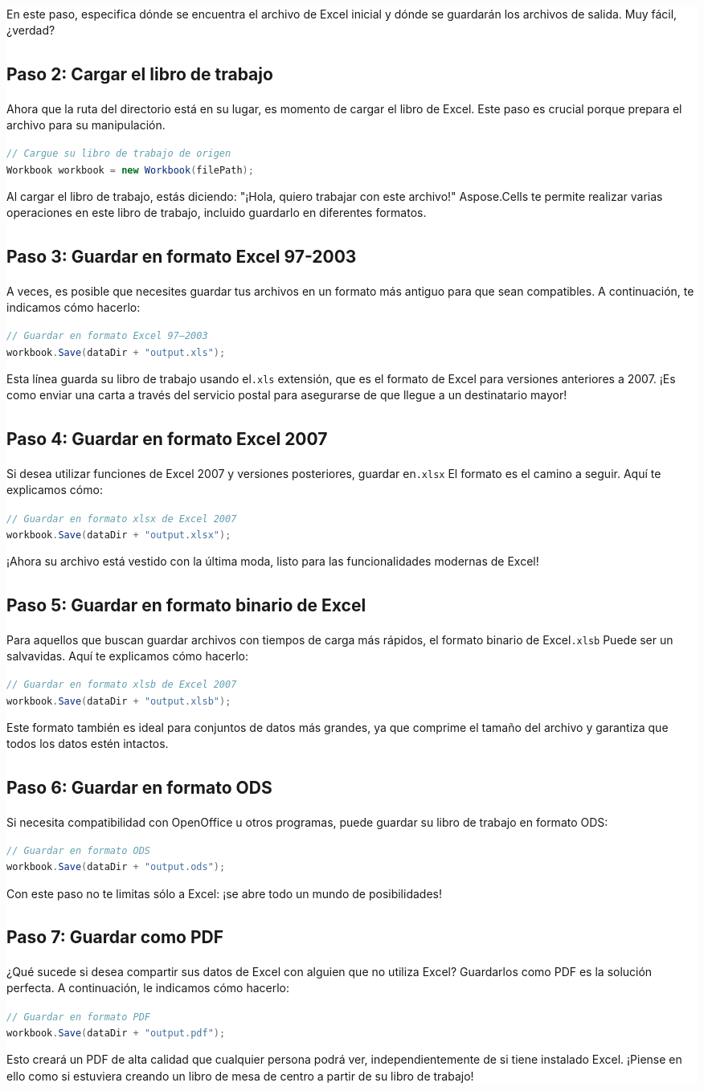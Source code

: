 En este paso, especifica dónde se encuentra el archivo de Excel inicial y dónde se guardarán los archivos de salida. Muy fácil, ¿verdad?
## Paso 2: Cargar el libro de trabajo
Ahora que la ruta del directorio está en su lugar, es momento de cargar el libro de Excel. Este paso es crucial porque prepara el archivo para su manipulación.
```csharp
// Cargue su libro de trabajo de origen
Workbook workbook = new Workbook(filePath);
```
Al cargar el libro de trabajo, estás diciendo: "¡Hola, quiero trabajar con este archivo!" Aspose.Cells te permite realizar varias operaciones en este libro de trabajo, incluido guardarlo en diferentes formatos.
## Paso 3: Guardar en formato Excel 97-2003
A veces, es posible que necesites guardar tus archivos en un formato más antiguo para que sean compatibles. A continuación, te indicamos cómo hacerlo:
```csharp
// Guardar en formato Excel 97–2003
workbook.Save(dataDir + "output.xls");
```
 Esta línea guarda su libro de trabajo usando el`.xls` extensión, que es el formato de Excel para versiones anteriores a 2007. ¡Es como enviar una carta a través del servicio postal para asegurarse de que llegue a un destinatario mayor!
## Paso 4: Guardar en formato Excel 2007
Si desea utilizar funciones de Excel 2007 y versiones posteriores, guardar en`.xlsx` El formato es el camino a seguir. Aquí te explicamos cómo:
```csharp
// Guardar en formato xlsx de Excel 2007
workbook.Save(dataDir + "output.xlsx");
```
¡Ahora su archivo está vestido con la última moda, listo para las funcionalidades modernas de Excel! 
## Paso 5: Guardar en formato binario de Excel
 Para aquellos que buscan guardar archivos con tiempos de carga más rápidos, el formato binario de Excel`.xlsb` Puede ser un salvavidas. Aquí te explicamos cómo hacerlo:
```csharp
// Guardar en formato xlsb de Excel 2007
workbook.Save(dataDir + "output.xlsb");
```
Este formato también es ideal para conjuntos de datos más grandes, ya que comprime el tamaño del archivo y garantiza que todos los datos estén intactos. 
## Paso 6: Guardar en formato ODS
Si necesita compatibilidad con OpenOffice u otros programas, puede guardar su libro de trabajo en formato ODS:
```csharp
// Guardar en formato ODS
workbook.Save(dataDir + "output.ods");
```
Con este paso no te limitas sólo a Excel: ¡se abre todo un mundo de posibilidades!
## Paso 7: Guardar como PDF
¿Qué sucede si desea compartir sus datos de Excel con alguien que no utiliza Excel? Guardarlos como PDF es la solución perfecta. A continuación, le indicamos cómo hacerlo:
```csharp
// Guardar en formato PDF
workbook.Save(dataDir + "output.pdf");
```
Esto creará un PDF de alta calidad que cualquier persona podrá ver, independientemente de si tiene instalado Excel. ¡Piense en ello como si estuviera creando un libro de mesa de centro a partir de su libro de trabajo!